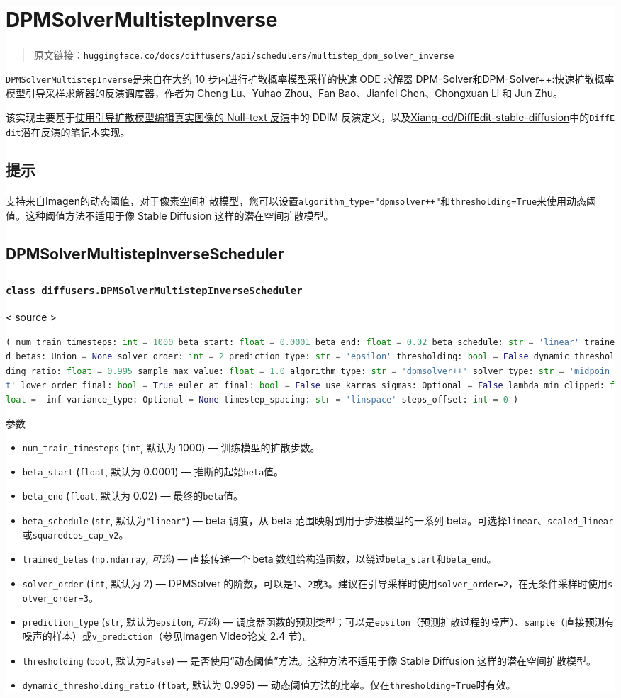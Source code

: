 # DPMSolverMultistepInverse

> 原文链接：[`huggingface.co/docs/diffusers/api/schedulers/multistep_dpm_solver_inverse`](https://huggingface.co/docs/diffusers/api/schedulers/multistep_dpm_solver_inverse)

`DPMSolverMultistepInverse`是来自[在大约 10 步内进行扩散概率模型采样的快速 ODE 求解器 DPM-Solver](https://huggingface.co/papers/2206.00927)和[DPM-Solver++:快速扩散概率模型引导采样求解器](https://huggingface.co/papers/2211.01095)的反演调度器，作者为 Cheng Lu、Yuhao Zhou、Fan Bao、Jianfei Chen、Chongxuan Li 和 Jun Zhu。

该实现主要基于[使用引导扩散模型编辑真实图像的 Null-text 反演](https://huggingface.co/papers/2211.09794)中的 DDIM 反演定义，以及[Xiang-cd/DiffEdit-stable-diffusion](https://github.com/Xiang-cd/DiffEdit-stable-diffusion/blob/main/diffedit.ipynb)中的`DiffEdit`潜在反演的笔记本实现。

## 提示

支持来自[Imagen](https://huggingface.co/papers/2205.11487)的动态阈值，对于像素空间扩散模型，您可以设置`algorithm_type="dpmsolver++"`和`thresholding=True`来使用动态阈值。这种阈值方法不适用于像 Stable Diffusion 这样的潜在空间扩散模型。

## DPMSolverMultistepInverseScheduler

### `class diffusers.DPMSolverMultistepInverseScheduler`

[< source >](https://github.com/huggingface/diffusers/blob/v0.26.3/src/diffusers/schedulers/scheduling_dpmsolver_multistep_inverse.py#L74)

```py
( num_train_timesteps: int = 1000 beta_start: float = 0.0001 beta_end: float = 0.02 beta_schedule: str = 'linear' trained_betas: Union = None solver_order: int = 2 prediction_type: str = 'epsilon' thresholding: bool = False dynamic_thresholding_ratio: float = 0.995 sample_max_value: float = 1.0 algorithm_type: str = 'dpmsolver++' solver_type: str = 'midpoint' lower_order_final: bool = True euler_at_final: bool = False use_karras_sigmas: Optional = False lambda_min_clipped: float = -inf variance_type: Optional = None timestep_spacing: str = 'linspace' steps_offset: int = 0 )
```

参数

+   `num_train_timesteps` (`int`, 默认为 1000) — 训练模型的扩散步数。

+   `beta_start` (`float`, 默认为 0.0001) — 推断的起始`beta`值。

+   `beta_end` (`float`, 默认为 0.02) — 最终的`beta`值。

+   `beta_schedule` (`str`, 默认为`"linear"`) — beta 调度，从 beta 范围映射到用于步进模型的一系列 beta。可选择`linear`、`scaled_linear`或`squaredcos_cap_v2`。

+   `trained_betas` (`np.ndarray`, *可选*) — 直接传递一个 beta 数组给构造函数，以绕过`beta_start`和`beta_end`。

+   `solver_order` (`int`, 默认为 2) — DPMSolver 的阶数，可以是`1`、`2`或`3`。建议在引导采样时使用`solver_order=2`，在无条件采样时使用`solver_order=3`。

+   `prediction_type` (`str`, 默认为`epsilon`, *可选*) — 调度器函数的预测类型；可以是`epsilon`（预测扩散过程的噪声）、`sample`（直接预测有噪声的样本）或`v_prediction`（参见[Imagen Video](https://imagen.research.google/video/paper.pdf)论文 2.4 节）。

+   `thresholding` (`bool`, 默认为`False`) — 是否使用“动态阈值”方法。这种方法不适用于像 Stable Diffusion 这样的潜在空间扩散模型。

+   `dynamic_thresholding_ratio` (`float`, 默认为 0.995) — 动态阈值方法的比率。仅在`thresholding=True`时有效。
